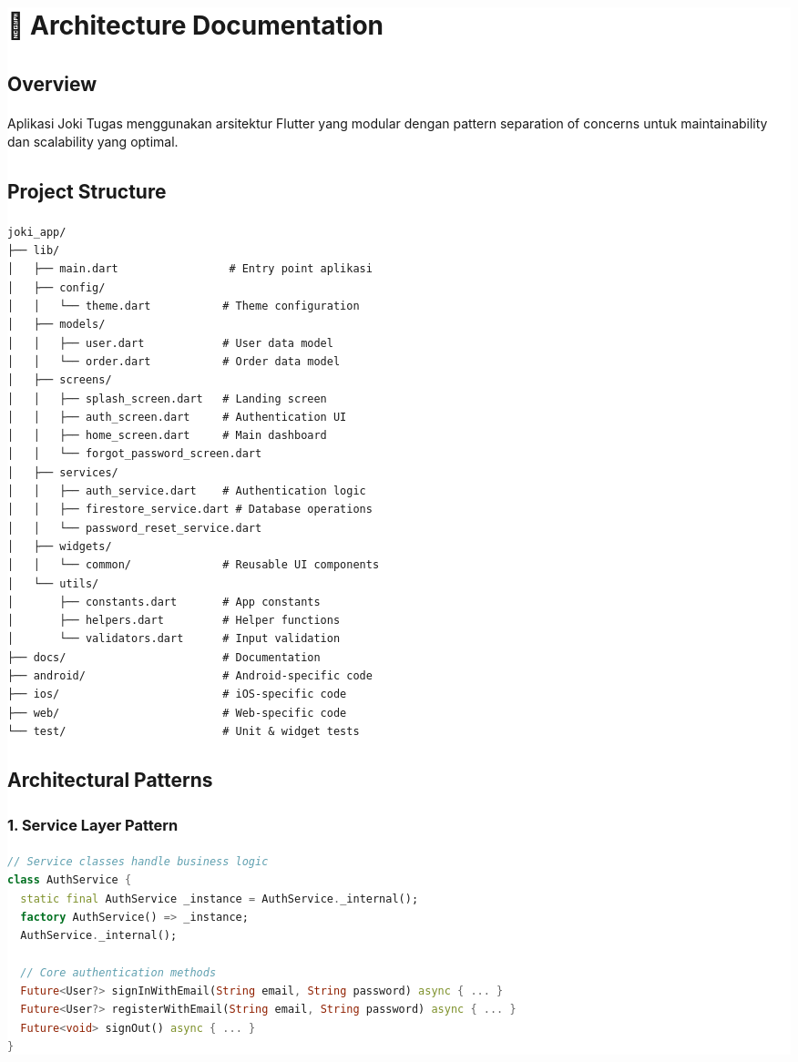 # 📱 Architecture Documentation

## Overview
Aplikasi Joki Tugas menggunakan arsitektur Flutter yang modular dengan pattern separation of concerns untuk maintainability dan scalability yang optimal.

## Project Structure

```
joki_app/
├── lib/
│   ├── main.dart                 # Entry point aplikasi
│   ├── config/
│   │   └── theme.dart           # Theme configuration
│   ├── models/
│   │   ├── user.dart            # User data model
│   │   └── order.dart           # Order data model
│   ├── screens/
│   │   ├── splash_screen.dart   # Landing screen
│   │   ├── auth_screen.dart     # Authentication UI
│   │   ├── home_screen.dart     # Main dashboard
│   │   └── forgot_password_screen.dart
│   ├── services/
│   │   ├── auth_service.dart    # Authentication logic
│   │   ├── firestore_service.dart # Database operations
│   │   └── password_reset_service.dart
│   ├── widgets/
│   │   └── common/              # Reusable UI components
│   └── utils/
│       ├── constants.dart       # App constants
│       ├── helpers.dart         # Helper functions
│       └── validators.dart      # Input validation
├── docs/                        # Documentation
├── android/                     # Android-specific code
├── ios/                         # iOS-specific code
├── web/                         # Web-specific code
└── test/                        # Unit & widget tests
```

## Architectural Patterns

### 1. Service Layer Pattern
```dart
// Service classes handle business logic
class AuthService {
  static final AuthService _instance = AuthService._internal();
  factory AuthService() => _instance;
  AuthService._internal();
  
  // Core authentication methods
  Future<User?> signInWithEmail(String email, String password) async { ... }
  Future<User?> registerWithEmail(String email, String password) async { ... }
  Future<void> signOut() async { ... }
}
```
